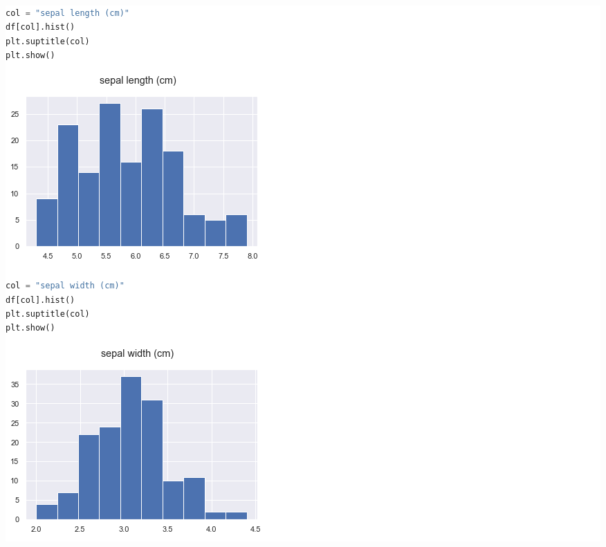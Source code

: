 


```python
col = "sepal length (cm)"
df[col].hist()
plt.suptitle(col)
plt.show()
```


    
![png](output_19_0.png)
    



```python
col = "sepal width (cm)"
df[col].hist()
plt.suptitle(col)
plt.show()
```


    
![png](output_20_0.png)
    
